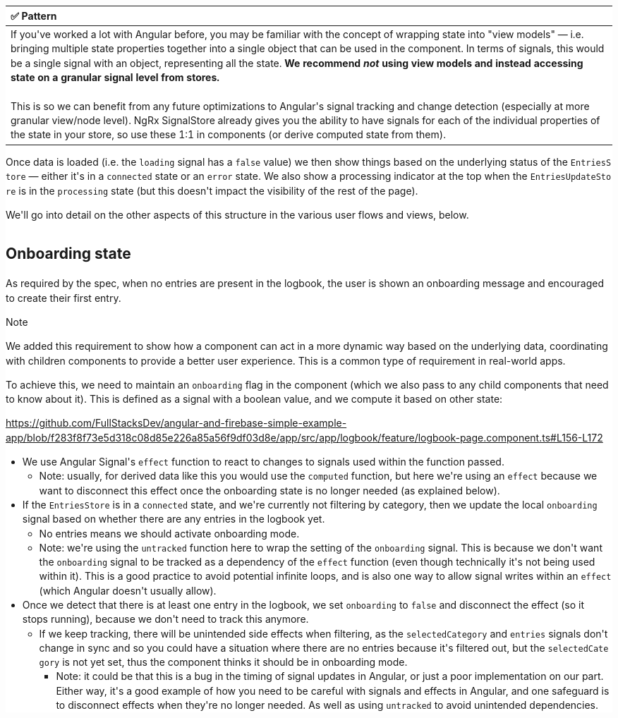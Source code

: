 | **:white_check_mark: Pattern** |
| :-- |
| If you've worked a lot with Angular before, you may be familiar with the concept of wrapping state into "view models" — i.e. bringing multiple state properties together into a single object that can be used in the component. In terms of signals, this would be a single signal with an object, representing all the state. **We recommend _not_ using view models and instead accessing state on a granular signal level from stores.**<br><br>This is so we can benefit from any future optimizations to Angular's signal tracking and change detection (especially at more granular view/node level). NgRx SignalStore already gives you the ability to have signals for each of the individual properties of the state in your store, so use these 1:1 in components (or derive computed state from them). |

Once data is loaded (i.e. the `loading` signal has a `false` value) we then show things based on the underlying status of the `EntriesStore` — either it's in a `connected` state or an `error` state. We also show a processing indicator at the top when the `EntriesUpdateStore` is in the `processing` state (but this doesn't impact the visibility of the rest of the page).

We'll go into detail on the other aspects of this structure in the various user flows and views, below.

## Onboarding state

As required by the spec, when no entries are present in the logbook, the user is shown an onboarding message and encouraged to create their first entry.

> [!NOTE]
>
> We added this requirement to show how a component can act in a more dynamic way based on the underlying data, coordinating with children components to provide a better user experience. This is a common type of requirement in real-world apps.

To achieve this, we need to maintain an `onboarding` flag in the component (which we also pass to any child components that need to know about it). This is defined as a signal with a boolean value, and we compute it based on other state:

<https://github.com/FullStacksDev/angular-and-firebase-simple-example-app/blob/f283f8f73e5d318c08d85e226a85a56f9df03d8e/app/src/app/logbook/feature/logbook-page.component.ts#L156-L172>

- We use Angular Signal's `effect` function to react to changes to signals used within the function passed.
  - Note: usually, for derived data like this you would use the `computed` function, but here we're using an `effect` because we want to disconnect this effect once the onboarding state is no longer needed (as explained below).
- If the `EntriesStore` is in a `connected` state, and we're currently not filtering by category, then we update the local `onboarding` signal based on whether there are any entries in the logbook yet.
  - No entries means we should activate onboarding mode.
  - Note: we're using the `untracked` function here to wrap the setting of the `onboarding` signal. This is because we don't want the `onboarding` signal to be tracked as a dependency of the `effect` function (even though technically it's not being used within it). This is a good practice to avoid potential infinite loops, and is also one way to allow signal writes within an `effect` (which Angular doesn't usually allow).
- Once we detect that there is at least one entry in the logbook, we set `onboarding` to `false` and disconnect the effect (so it stops running), because we don't need to track this anymore.
  - If we keep tracking, there will be unintended side effects when filtering, as the `selectedCategory` and `entries` signals don't change in sync and so you could have a situation where there are no entries because it's filtered out, but the `selectedCategory` is not yet set, thus the component thinks it should be in onboarding mode.
    - Note: it could be that this is a bug in the timing of signal updates in Angular, or just a poor implementation on our part. Either way, it's a good example of how you need to be careful with signals and effects in Angular, and one safeguard is to disconnect effects when they're no longer needed. As well as using `untracked` to avoid unintended dependencies.
